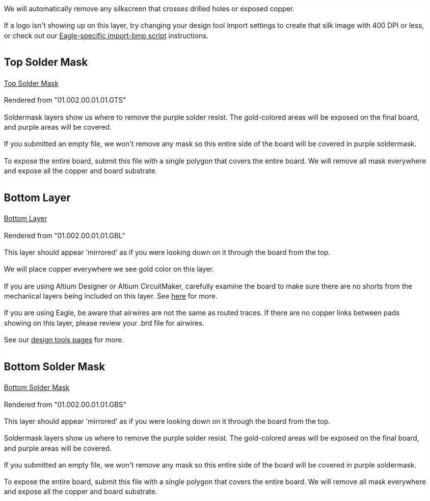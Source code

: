 We will automatically remove any silkscreen that crosses drilled holes or exposed copper.

If a logo isn't showing up on this layer, try changing your design tool import settings to create that silk image with 400 DPI or less, or check out our [Eagle-specific import-bmp script](http://docs.oshpark.com/troubleshooting/import-bmp/) instructions.

## Top Solder Mask

[Top Solder Mask](01-002-00_top_solder_mask.png)

Rendered from "01.002.00.01.01.GTS"

Soldermask layers show us where to remove the purple solder resist. The gold-colored areas will be exposed on the final board, and purple areas will be covered.

If you submitted an empty file, we won't remove any mask so this entire side of the board will be covered in purple soldermask.

To expose the entire board, submit this file with a single polygon that covers the entire board. We will remove all mask everywhere and expose all the copper and board substrate.

## Bottom Layer

[Bottom Layer](01-002-00_bottom_copper.png)

Rendered from "01.002.00.01.01.GBL"

This layer should appear 'mirrored' as if you were looking down on it through the board from the top.

We will place copper everywhere we see gold color on this layer.

If you are using Altium Designer or Altium CircuitMaker, carefully examine the board to make sure there are no shorts from the mechanical layers being included on this layer. See [here](http://docs.oshpark.com/design-tools/altium-designer/) for more.

If you are using Eagle, be aware that airwires are not the same as routed traces. If there are no copper links between pads showing on this layer, please review your .brd file for airwires.

See our [design tools pages](http://docs.oshpark.com/design-tools/) for more.

## Bottom Solder Mask

[Bottom Solder Mask](01-002-00_bottom_solder_mask.png)

Rendered from "01.002.00.01.01.GBS"

This layer should appear 'mirrored' as if you were looking down on it through the board from the top.

Soldermask layers show us where to remove the purple solder resist. The gold-colored areas will be exposed on the final board, and purple areas will be covered.

If you submitted an empty file, we won't remove any mask so this entire side of the board will be covered in purple soldermask.

To expose the entire board, submit this file with a single polygon that covers the entire board. We will remove all mask everywhere and expose all the copper and board substrate.
 